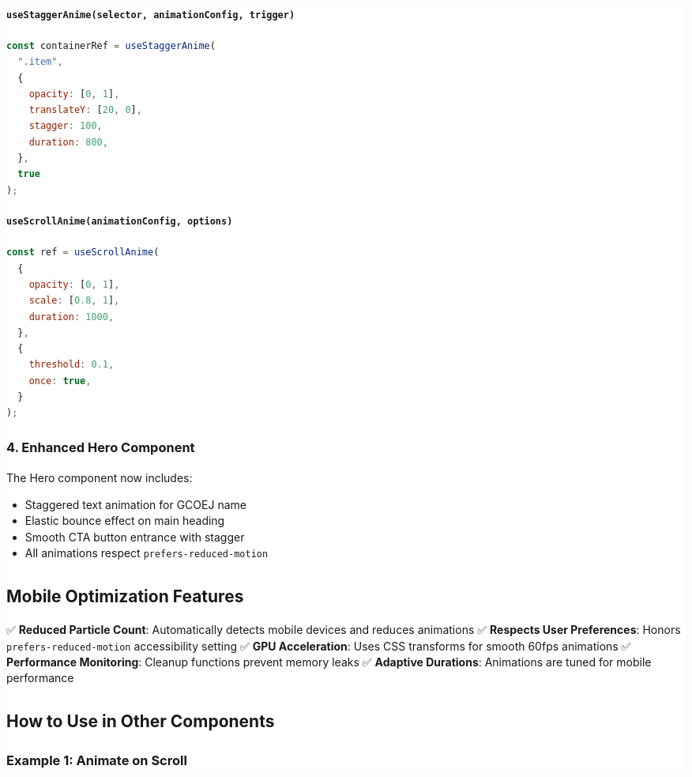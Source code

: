 #### `useStaggerAnime(selector, animationConfig, trigger)`

```jsx
const containerRef = useStaggerAnime(
  ".item",
  {
    opacity: [0, 1],
    translateY: [20, 0],
    stagger: 100,
    duration: 800,
  },
  true
);
```

#### `useScrollAnime(animationConfig, options)`

```jsx
const ref = useScrollAnime(
  {
    opacity: [0, 1],
    scale: [0.8, 1],
    duration: 1000,
  },
  {
    threshold: 0.1,
    once: true,
  }
);
```

### 4. **Enhanced Hero Component**

The Hero component now includes:

- Staggered text animation for GCOEJ name
- Elastic bounce effect on main heading
- Smooth CTA button entrance with stagger
- All animations respect `prefers-reduced-motion`

## Mobile Optimization Features

✅ **Reduced Particle Count**: Automatically detects mobile devices and reduces animations
✅ **Respects User Preferences**: Honors `prefers-reduced-motion` accessibility setting
✅ **GPU Acceleration**: Uses CSS transforms for smooth 60fps animations
✅ **Performance Monitoring**: Cleanup functions prevent memory leaks
✅ **Adaptive Durations**: Animations are tuned for mobile performance

## How to Use in Other Components

### Example 1: Animate on Scroll
